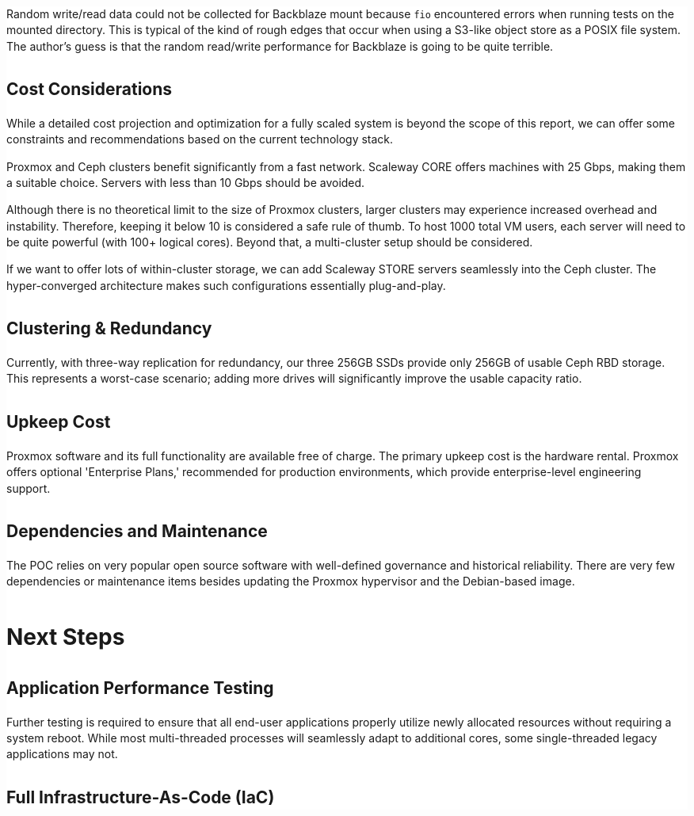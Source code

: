 Random write/read data could not be collected for Backblaze mount because `fio` encountered errors when running tests on the mounted directory. This is typical of the kind of rough edges that occur when using a S3-like object store as a POSIX file system. The author’s guess is that the random read/write performance for Backblaze is going to be quite terrible.

## Cost Considerations

While a detailed cost projection and optimization for a fully scaled system is beyond the scope of this report, we can offer some constraints and recommendations based on the current technology stack.

Proxmox and Ceph clusters benefit significantly from a fast network. Scaleway CORE offers machines with 25 Gbps, making them a suitable choice. Servers with less than 10 Gbps should be avoided.

Although there is no theoretical limit to the size of Proxmox clusters, larger clusters may experience increased overhead and instability. Therefore, keeping it below 10 is considered a safe rule of thumb. To host 1000 total VM users, each server will need to be quite powerful (with 100+ logical cores). Beyond that, a multi-cluster setup should be considered.

If we want to offer lots of within-cluster storage, we can add Scaleway STORE servers seamlessly into the Ceph cluster. The hyper-converged architecture makes such configurations essentially plug-and-play.

## Clustering & Redundancy

Currently, with three-way replication for redundancy, our three 256GB SSDs provide only 256GB of usable Ceph RBD storage. This represents a worst-case scenario; adding more drives will significantly improve the usable capacity ratio.

## Upkeep Cost

Proxmox software and its full functionality are available free of charge. The primary upkeep cost is the hardware rental. Proxmox offers optional 'Enterprise Plans,' recommended for production environments, which provide enterprise-level engineering support.

## Dependencies and Maintenance

The POC relies on very popular open source software with well-defined governance and historical reliability. There are very few dependencies or maintenance items besides updating the Proxmox hypervisor and the Debian-based image.

# Next Steps

## Application Performance Testing

Further testing is required to ensure that all end-user applications properly utilize newly allocated resources without requiring a system reboot. While most multi-threaded processes will seamlessly adapt to additional cores, some single-threaded legacy applications may not.

## Full Infrastructure-As-Code (IaC)

